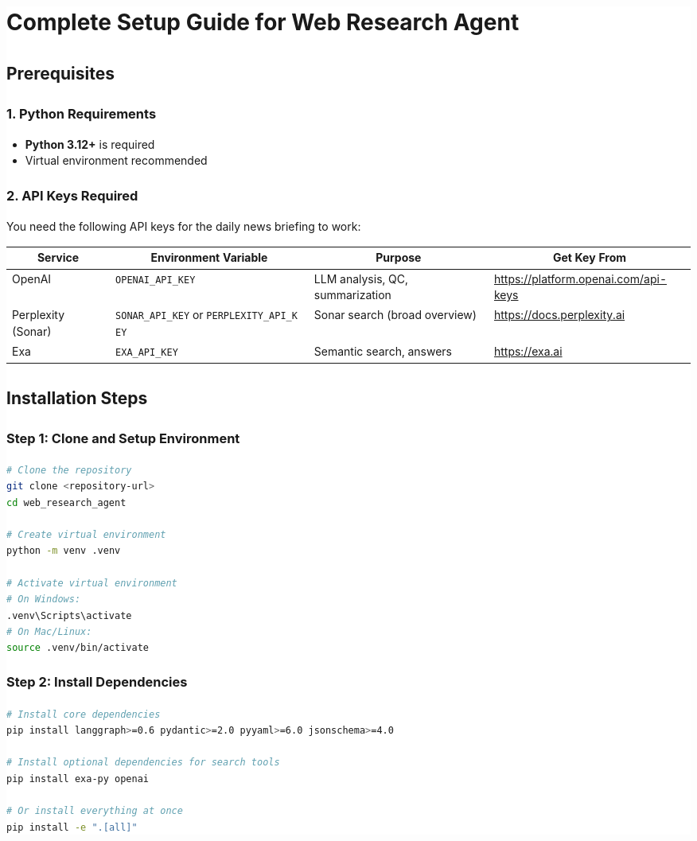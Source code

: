 # Complete Setup Guide for Web Research Agent

## Prerequisites

### 1. Python Requirements
- **Python 3.12+** is required
- Virtual environment recommended

### 2. API Keys Required

You need the following API keys for the daily news briefing to work:

| Service | Environment Variable | Purpose | Get Key From |
|---------|---------------------|---------|--------------|
| OpenAI | `OPENAI_API_KEY` | LLM analysis, QC, summarization | https://platform.openai.com/api-keys |
| Perplexity (Sonar) | `SONAR_API_KEY` or `PERPLEXITY_API_KEY` | Sonar search (broad overview) | https://docs.perplexity.ai |
| Exa | `EXA_API_KEY` | Semantic search, answers | https://exa.ai |

## Installation Steps

### Step 1: Clone and Setup Environment

```bash
# Clone the repository
git clone <repository-url>
cd web_research_agent

# Create virtual environment
python -m venv .venv

# Activate virtual environment
# On Windows:
.venv\Scripts\activate
# On Mac/Linux:
source .venv/bin/activate
```

### Step 2: Install Dependencies

```bash
# Install core dependencies
pip install langgraph>=0.6 pydantic>=2.0 pyyaml>=6.0 jsonschema>=4.0

# Install optional dependencies for search tools
pip install exa-py openai

# Or install everything at once
pip install -e ".[all]"
```
